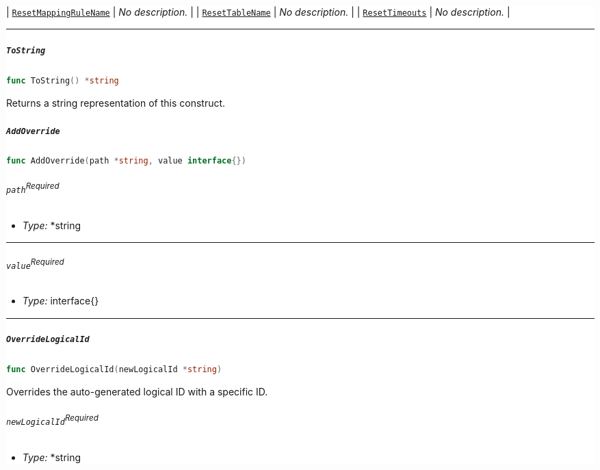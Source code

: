 | <code><a href="#@cdktf/provider-azurerm.kustoEventhubDataConnection.KustoEventhubDataConnection.resetMappingRuleName">ResetMappingRuleName</a></code> | *No description.* |
| <code><a href="#@cdktf/provider-azurerm.kustoEventhubDataConnection.KustoEventhubDataConnection.resetTableName">ResetTableName</a></code> | *No description.* |
| <code><a href="#@cdktf/provider-azurerm.kustoEventhubDataConnection.KustoEventhubDataConnection.resetTimeouts">ResetTimeouts</a></code> | *No description.* |

---

##### `ToString` <a name="ToString" id="@cdktf/provider-azurerm.kustoEventhubDataConnection.KustoEventhubDataConnection.toString"></a>

```go
func ToString() *string
```

Returns a string representation of this construct.

##### `AddOverride` <a name="AddOverride" id="@cdktf/provider-azurerm.kustoEventhubDataConnection.KustoEventhubDataConnection.addOverride"></a>

```go
func AddOverride(path *string, value interface{})
```

###### `path`<sup>Required</sup> <a name="path" id="@cdktf/provider-azurerm.kustoEventhubDataConnection.KustoEventhubDataConnection.addOverride.parameter.path"></a>

- *Type:* *string

---

###### `value`<sup>Required</sup> <a name="value" id="@cdktf/provider-azurerm.kustoEventhubDataConnection.KustoEventhubDataConnection.addOverride.parameter.value"></a>

- *Type:* interface{}

---

##### `OverrideLogicalId` <a name="OverrideLogicalId" id="@cdktf/provider-azurerm.kustoEventhubDataConnection.KustoEventhubDataConnection.overrideLogicalId"></a>

```go
func OverrideLogicalId(newLogicalId *string)
```

Overrides the auto-generated logical ID with a specific ID.

###### `newLogicalId`<sup>Required</sup> <a name="newLogicalId" id="@cdktf/provider-azurerm.kustoEventhubDataConnection.KustoEventhubDataConnection.overrideLogicalId.parameter.newLogicalId"></a>

- *Type:* *string
